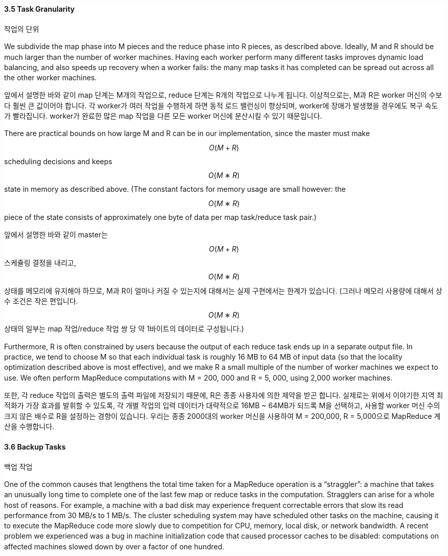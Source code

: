 #### 3.5 Task Granularity

작업의 단위

>
We subdivide the map phase into M pieces and the reduce phase into R pieces, as described above.
Ideally, M and R should be much larger than the number of worker machines.
Having each worker perform many different tasks improves dynamic load balancing, and also speeds up recovery when a worker fails: the many map tasks it has completed can be spread out across all the other worker machines.

앞에서 설명한 바와 같이 map 단계는 M개의 작업으로, reduce 단계는 R개의 작업으로 나누게 됩니다.
이상적으로는, M과 R은 worker 머신의 수보다 훨씬 큰 값이어야 합니다.
각 worker가 여러 작업을 수행하게 하면 동적 로드 밸런싱이 향상되며, worker에 장애가 발생했을 경우에도 복구 속도가 빨라집니다.
worker가 완료한 많은 map 작업을 다른 모든 worker 머신에 분산시킬 수 있기 때문입니다.

>
There are practical bounds on how large M and R can be in our implementation, since the master must make $$O(M + R)$$ scheduling decisions and keeps $$O(M ∗ R)$$ state in memory as described above.
(The constant factors for memory usage are small however: the $$O(M ∗ R)$$ piece of the state consists of approximately one byte of data per map task/reduce task pair.)

앞에서 설명한 바와 같이 master는 $$O(M + R)$$ 스케쥴링 결정을 내리고, $$O(M ∗ R)$$ 상태를 메모리에 유지해야 하므로, M과 R이 얼마나 커질 수 있는지에 대해서는 실제 구현에서는 한계가 있습니다.
(그러나 메모리 사용량에 대해서 상수 조건은 작은 편입니다. $$O(M ∗ R)$$ 상태의 일부는 map 작업/reduce 작업 쌍 당 약 1바이트의 데이터로 구성됩니다.)

>
Furthermore, R is often constrained by users because the output of each reduce task ends up in a separate output file.
In practice, we tend to choose M so that each individual task is roughly 16 MB to 64 MB of input data (so that the locality optimization described above is most effective), and we make R a small multiple of the number of worker machines we expect to use.
We often perform MapReduce computations with M = 200, 000 and R = 5, 000, using 2,000 worker machines.

또한, 각 reduce 작업의 출력은 별도의 출력 파일에 저장되기 때문에, R은 종종 사용자에 의한 제약을 받곤 합니다.
실제로는 위에서 이야기한 지역 최적화가 가장 효과를 발휘할 수 있도록, 각 개별 작업의 입력 데이터가 대략적으로 16MB ~ 64MB가 되드록 M을 선택하고, 사용할 worker 머신 수의 크지 않은 배수로 R을 설정하는 경향이 있습니다.
우리는 종종 2000대의 worker 머신을 사용하여 M = 200,000, R = 5,000으로 MapReduce 계산을 수행합니다.

#### 3.6 Backup Tasks

백업 작업

>
One of the common causes that lengthens the total time taken for a MapReduce operation is a “straggler”: a machine that takes an unusually long time to complete one of the last few map or reduce tasks in the computation.
Stragglers can arise for a whole host of reasons.
For example, a machine with a bad disk may experience frequent correctable errors that slow its read performance from 30 MB/s to 1 MB/s.
The cluster scheduling system may have scheduled other tasks on the machine, causing it to execute the MapReduce code more slowly due to competition for CPU, memory, local disk, or network bandwidth.
A recent problem we experienced was a bug in machine initialization code that caused processor caches to be disabled: computations on affected machines slowed down by over a factor of one hundred.
